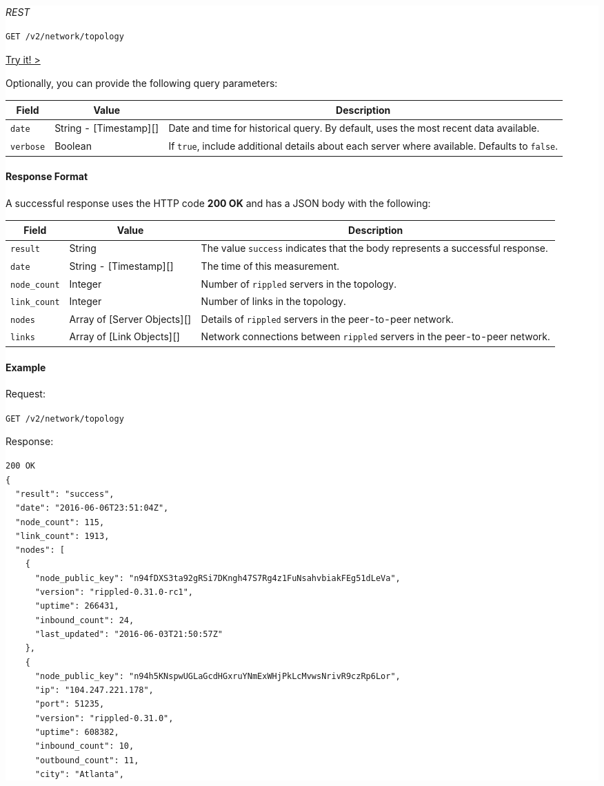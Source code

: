 
*REST*

```
GET /v2/network/topology
```



[Try it! >](https://ripple.com/build/data-api-tool/#get-topology)

Optionally, you can provide the following query parameters:

| Field  | Value   | Description |
|--------|---------|-------------|
| `date` | String - [Timestamp][]  | Date and time for historical query. By default, uses the most recent data available. |
| `verbose` | Boolean | If `true`, include additional details about each server where available. Defaults to `false`. |

#### Response Format ####

A successful response uses the HTTP code **200 OK** and has a JSON body with the following:

| Field  | Value | Description |
|--------|-------|-------------|
| `result` | String | The value `success` indicates that the body represents a successful response. |
| `date`   | String - [Timestamp][] | The time of this measurement. |
| `node_count`  | Integer | Number of `rippled` servers in the topology. |
| `link_count`  | Integer | Number of links in the topology. |
| `nodes` | Array of [Server Objects][] | Details of `rippled` servers in the peer-to-peer network. |
| `links` | Array of [Link Objects][] | Network connections between `rippled` servers in the peer-to-peer network. |

#### Example ####

Request:

```
GET /v2/network/topology
```

Response:

```
200 OK
{
  "result": "success",
  "date": "2016-06-06T23:51:04Z",
  "node_count": 115,
  "link_count": 1913,
  "nodes": [
    {
      "node_public_key": "n94fDXS3ta92gRSi7DKngh47S7Rg4z1FuNsahvbiakFEg51dLeVa",
      "version": "rippled-0.31.0-rc1",
      "uptime": 266431,
      "inbound_count": 24,
      "last_updated": "2016-06-03T21:50:57Z"
    },
    {
      "node_public_key": "n94h5KNspwUGLaGcdHGxruYNmExWHjPkLcMvwsNrivR9czRp6Lor",
      "ip": "104.247.221.178",
      "port": 51235,
      "version": "rippled-0.31.0",
      "uptime": 608382,
      "inbound_count": 10,
      "outbound_count": 11,
      "city": "Atlanta",
```

[v2.0.4]: https://github.com/ripple/rippled-historical-database/releases/tag/v2.0.4
[v2.0.5]: https://github.com/ripple/rippled-historical-database/releases/tag/v2.0.5
[v2.0.6]: https://github.com/ripple/rippled-historical-database/releases/tag/v2.0.6
[v2.0.7]: https://github.com/ripple/rippled-historical-database/releases/tag/v2.0.7
[v2.0.8]: https://github.com/ripple/rippled-historical-database/releases/tag/v2.0.8
[v2.1.0]: https://github.com/ripple/rippled-historical-database/releases/tag/v2.1.0
[v2.2.0]: https://github.com/ripple/rippled-historical-database/releases/tag/v2.2.0